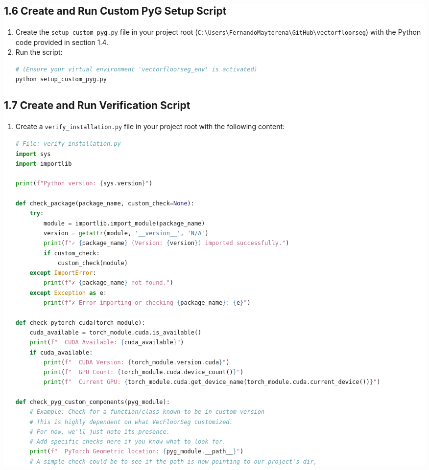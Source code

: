 
## 1.6 Create and Run Custom PyG Setup Script

1.  Create the `setup_custom_pyg.py` file in your project root (`C:\Users\FernandoMaytorena\GitHub\vectorfloorseg`) with the Python code provided in section 1.4.
2.  Run the script:
    ```bash
    # (Ensure your virtual environment 'vectorfloorseg_env' is activated)
    python setup_custom_pyg.py
    ```

## 1.7 Create and Run Verification Script

1.  Create a `verify_installation.py` file in your project root with the following content:
    ```python
    # File: verify_installation.py
    import sys
    import importlib

    print(f"Python version: {sys.version}")

    def check_package(package_name, custom_check=None):
        try:
            module = importlib.import_module(package_name)
            version = getattr(module, '__version__', 'N/A')
            print(f"✓ {package_name} (Version: {version}) imported successfully.")
            if custom_check:
                custom_check(module)
        except ImportError:
            print(f"✗ {package_name} not found.")
        except Exception as e:
            print(f"✗ Error importing or checking {package_name}: {e}")

    def check_pytorch_cuda(torch_module):
        cuda_available = torch_module.cuda.is_available()
        print(f"  CUDA Available: {cuda_available}")
        if cuda_available:
            print(f"  CUDA Version: {torch_module.version.cuda}")
            print(f"  GPU Count: {torch_module.cuda.device_count()}")
            print(f"  Current GPU: {torch_module.cuda.get_device_name(torch_module.cuda.current_device())}")

    def check_pyg_custom_components(pyg_module):
        # Example: Check for a function/class known to be in custom version
        # This is highly dependent on what VecFloorSeg customized.
        # For now, we'll just note its presence.
        # Add specific checks here if you know what to look for.
        print(f"  PyTorch Geometric location: {pyg_module.__path__}")
        # A simple check could be to see if the path is now pointing to our project's dir,